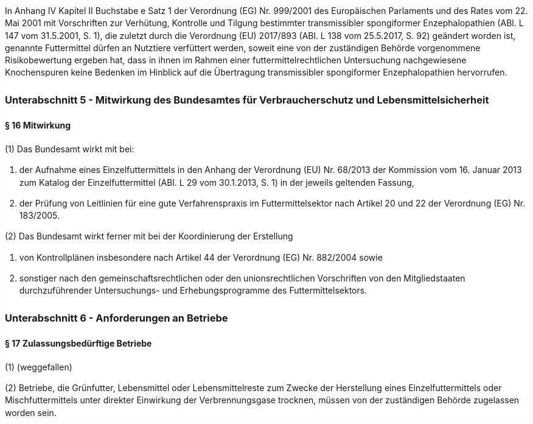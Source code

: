In Anhang IV Kapitel II Buchstabe e Satz 1 der Verordnung (EG) Nr.
999/2001 des Europäischen Parlaments und des Rates vom 22. Mai 2001
mit Vorschriften zur Verhütung, Kontrolle und Tilgung bestimmter
transmissibler spongiformer Enzephalopathien (ABl. L 147 vom
31\.5.2001, S. 1), die zuletzt durch die Verordnung (EU) 2017/893 (ABl.
L 138 vom 25.5.2017, S. 92) geändert worden ist, genannte Futtermittel
dürfen an Nutztiere verfüttert werden, soweit eine von der zuständigen
Behörde vorgenommene Risikobewertung ergeben hat, dass in ihnen im
Rahmen einer futtermittelrechtlichen Untersuchung nachgewiesene
Knochenspuren keine Bedenken im Hinblick auf die Übertragung
transmissibler spongiformer Enzephalopathien hervorrufen.


### Unterabschnitt 5 - Mitwirkung des Bundesamtes für Verbraucherschutz und Lebensmittelsicherheit



#### § 16 Mitwirkung

(1) Das Bundesamt wirkt mit bei:

1.  der Aufnahme eines Einzelfuttermittels in den Anhang der Verordnung
    (EU) Nr. 68/2013 der Kommission vom 16. Januar 2013 zum Katalog der
    Einzelfuttermittel (ABl. L 29 vom 30.1.2013, S. 1) in der jeweils
    geltenden Fassung,


2.  der Prüfung von Leitlinien für eine gute Verfahrenspraxis im
    Futtermittelsektor nach Artikel 20 und 22 der Verordnung (EG) Nr.
    183/2005.




(2) Das Bundesamt wirkt ferner mit bei der Koordinierung der
Erstellung

1.  von Kontrollplänen insbesondere nach Artikel 44 der Verordnung (EG)
    Nr. 882/2004 sowie


2.  sonstiger nach den gemeinschaftsrechtlichen oder den unionsrechtlichen
    Vorschriften von den Mitgliedstaaten durchzuführender Untersuchungs-
    und Erhebungsprogramme des Futtermittelsektors.





### Unterabschnitt 6 - Anforderungen an Betriebe



#### § 17 Zulassungsbedürftige Betriebe

(1) (weggefallen)

(2) Betriebe, die Grünfutter, Lebensmittel oder Lebensmittelreste zum
Zwecke der Herstellung eines Einzelfuttermittels oder
Mischfuttermittels unter direkter Einwirkung der Verbrennungsgase
trocknen, müssen von der zuständigen Behörde zugelassen worden sein.
